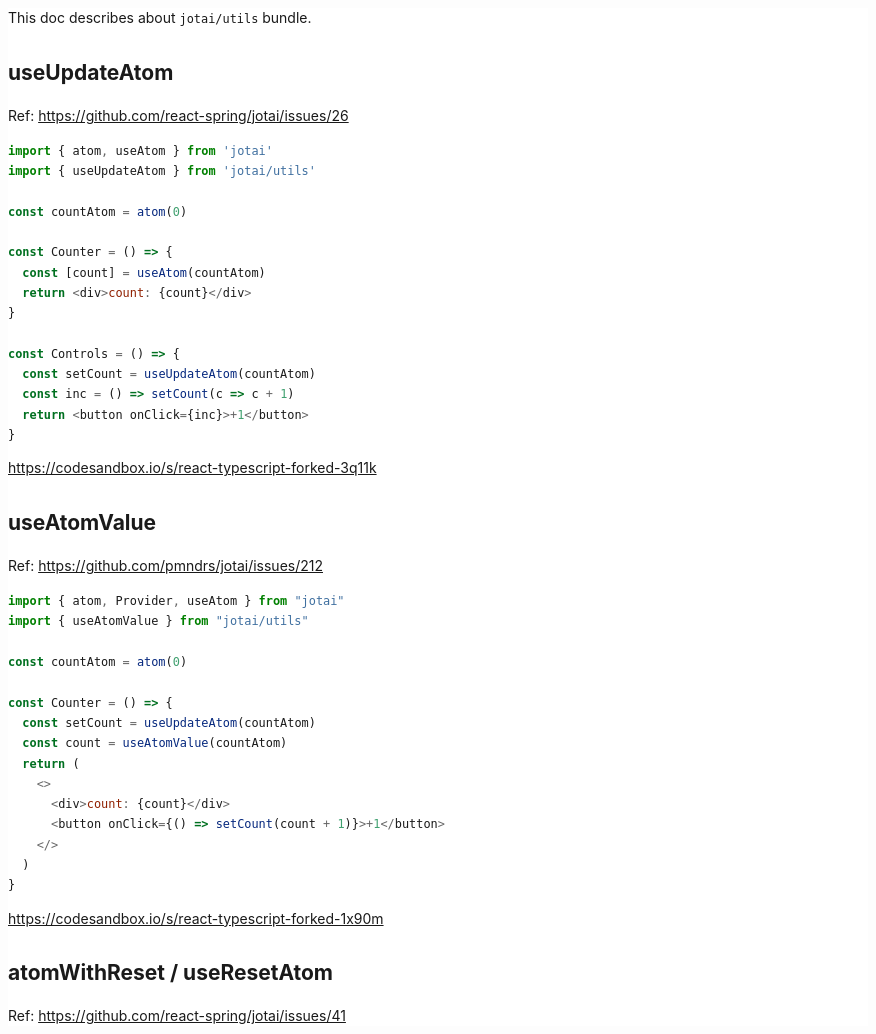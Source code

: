 This doc describes about `jotai/utils` bundle.

## useUpdateAtom

Ref: https://github.com/react-spring/jotai/issues/26

```js
import { atom, useAtom } from 'jotai'
import { useUpdateAtom } from 'jotai/utils'

const countAtom = atom(0)

const Counter = () => {
  const [count] = useAtom(countAtom)
  return <div>count: {count}</div>
}

const Controls = () => {
  const setCount = useUpdateAtom(countAtom)
  const inc = () => setCount(c => c + 1)
  return <button onClick={inc}>+1</button>
}
```

https://codesandbox.io/s/react-typescript-forked-3q11k
## useAtomValue

Ref: https://github.com/pmndrs/jotai/issues/212

```js
import { atom, Provider, useAtom } from "jotai"
import { useAtomValue } from "jotai/utils"

const countAtom = atom(0)

const Counter = () => {
  const setCount = useUpdateAtom(countAtom)
  const count = useAtomValue(countAtom)
  return (
    <>
      <div>count: {count}</div>
      <button onClick={() => setCount(count + 1)}>+1</button>
    </>
  )
}
```

https://codesandbox.io/s/react-typescript-forked-1x90m

## atomWithReset / useResetAtom

Ref: https://github.com/react-spring/jotai/issues/41
